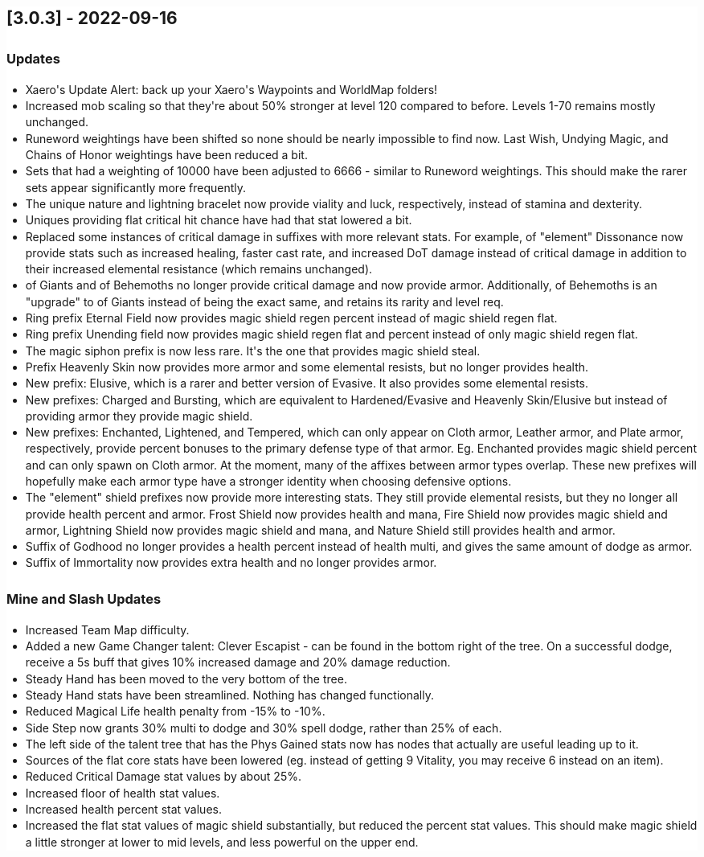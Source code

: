 ## [3.0.3] - 2022-09-16

### Updates
- Xaero's Update Alert: back up your Xaero's Waypoints and WorldMap folders!
- Increased mob scaling so that they're about 50% stronger at level 120 compared to before. Levels 1-70 remains mostly unchanged.
- Runeword weightings have been shifted so none should be nearly impossible to find now. Last Wish, Undying Magic, and Chains of Honor weightings have been reduced a bit.
- Sets that had a weighting of 10000 have been adjusted to 6666 - similar to Runeword weightings. This should make the rarer sets appear significantly more frequently.
- The unique nature and lightning bracelet now provide viality and luck, respectively, instead of stamina and dexterity.
- Uniques providing flat critical hit chance have had that stat lowered a bit.
- Replaced some instances of critical damage in suffixes with more relevant stats. For example, of "element" Dissonance now provide stats such as increased healing, faster cast rate, and increased DoT damage instead of critical damage in addition to their increased elemental resistance (which remains unchanged).
- of Giants and of Behemoths no longer provide critical damage and now provide armor. Additionally, of Behemoths is an "upgrade" to of Giants instead of being the exact same, and retains its rarity and level req.
- Ring prefix Eternal Field now provides magic shield regen percent instead of magic shield regen flat.
- Ring prefix Unending field now provides magic shield regen flat and percent instead of only magic shield regen flat.
- The magic siphon prefix is now less rare. It's the one that provides magic shield steal.
- Prefix Heavenly Skin now provides more armor and some elemental resists, but no longer provides health.
- New prefix: Elusive, which is a rarer and better version of Evasive. It also provides some elemental resists.
- New prefixes: Charged and Bursting, which are equivalent to Hardened/Evasive and Heavenly Skin/Elusive but instead of providing armor they provide magic shield.
- New prefixes: Enchanted, Lightened, and Tempered, which can only appear on Cloth armor, Leather armor, and Plate armor, respectively, provide percent bonuses to the primary defense type of that armor. Eg. Enchanted provides magic shield percent and can only spawn on Cloth armor. At the moment, many of the affixes between armor types overlap. These new prefixes will hopefully make each armor type have a stronger identity when choosing defensive options.
- The "element" shield prefixes now provide more interesting stats. They still provide elemental resists, but they no longer all provide health percent and armor. Frost Shield now provides health and mana, Fire Shield now provides magic shield and armor, Lightning Shield now provides magic shield and mana, and Nature Shield still provides health and armor.
- Suffix of Godhood no longer provides a health percent instead of health multi, and gives the same amount of dodge as armor.
- Suffix of Immortality now provides extra health and no longer provides armor.

### Mine and Slash Updates
- Increased Team Map difficulty.
- Added a new Game Changer talent: Clever Escapist - can be found in the bottom right of the tree. On a successful dodge, receive a 5s buff that gives 10% increased damage and 20% damage reduction.
- Steady Hand has been moved to the very bottom of the tree.
- Steady Hand stats have been streamlined. Nothing has changed functionally.
- Reduced Magical Life health penalty from -15% to -10%.
- Side Step now grants 30% multi to dodge and 30% spell dodge, rather than 25% of each.
- The left side of the talent tree that has the Phys Gained stats now has nodes that actually are useful leading up to it.
- Sources of the flat core stats have been lowered (eg. instead of getting 9 Vitality, you may receive 6 instead on an item).
- Reduced Critical Damage stat values by about 25%.
- Increased floor of health stat values.
- Increased health percent stat values.
- Increased the flat stat values of magic shield substantially, but reduced the percent stat values. This should make magic shield a little stronger at lower to mid levels, and less powerful on the upper end.